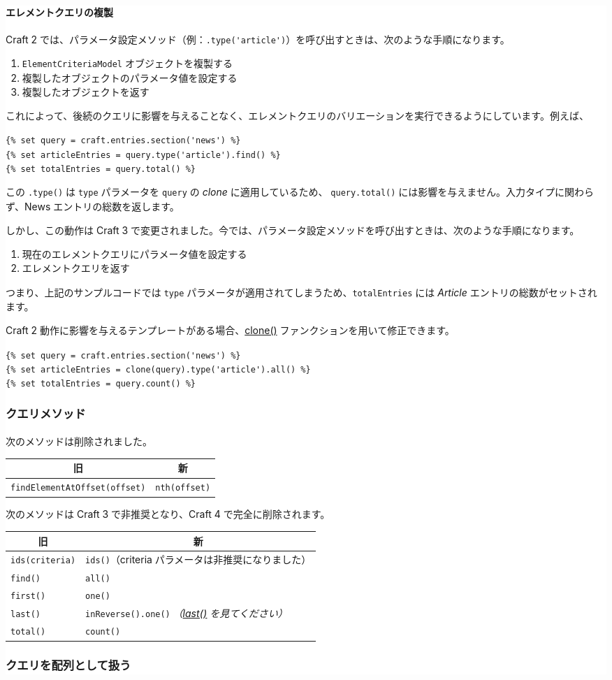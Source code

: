 #### エレメントクエリの複製

Craft 2 では、パラメータ設定メソッド（例：`.type('article')`）を呼び出すときは、次のような手順になります。

1. `ElementCriteriaModel` オブジェクトを複製する
2. 複製したオブジェクトのパラメータ値を設定する
3. 複製したオブジェクトを返す

これによって、後続のクエリに影響を与えることなく、エレメントクエリのバリエーションを実行できるようにしています。例えば、

```twig
{% set query = craft.entries.section('news') %}
{% set articleEntries = query.type('article').find() %}
{% set totalEntries = query.total() %}
```

この `.type()` は `type` パラメータを `query` の _clone_ に適用しているため、 `query.total()` には影響を与えません。入力タイプに関わらず、News エントリの総数を返します。

しかし、この動作は Craft 3 で変更されました。今では、パラメータ設定メソッドを呼び出すときは、次のような手順になります。

1. 現在のエレメントクエリにパラメータ値を設定する
2. エレメントクエリを返す

つまり、上記のサンプルコードでは `type` パラメータが適用されてしまうため、`totalEntries` には _Article_ エントリの総数がセットされます。

Craft 2 動作に影響を与えるテンプレートがある場合、[clone()](dev/functions.md#clone-object) ファンクションを用いて修正できます。

```twig
{% set query = craft.entries.section('news') %}
{% set articleEntries = clone(query).type('article').all() %}
{% set totalEntries = query.count() %}
```

### クエリメソッド

次のメソッドは削除されました。

| 旧 | 新 |
| ----------------------------- | ------------- |
| `findElementAtOffset(offset)` | `nth(offset)` |

次のメソッドは Craft 3 で非推奨となり、Craft 4 で完全に削除されます。

| 旧 | 新 |
| --------------- | -------------------------------------------------------- |
| `ids(criteria)` | `ids()`（criteria パラメータは非推奨になりました） |
| `find()` | `all()` |
| `first()` | `one()` |
| `last()` | `inReverse().one()` _（[last()](#last) を見てください）_ |
| `total()` | `count()` |

### クエリを配列として扱う
